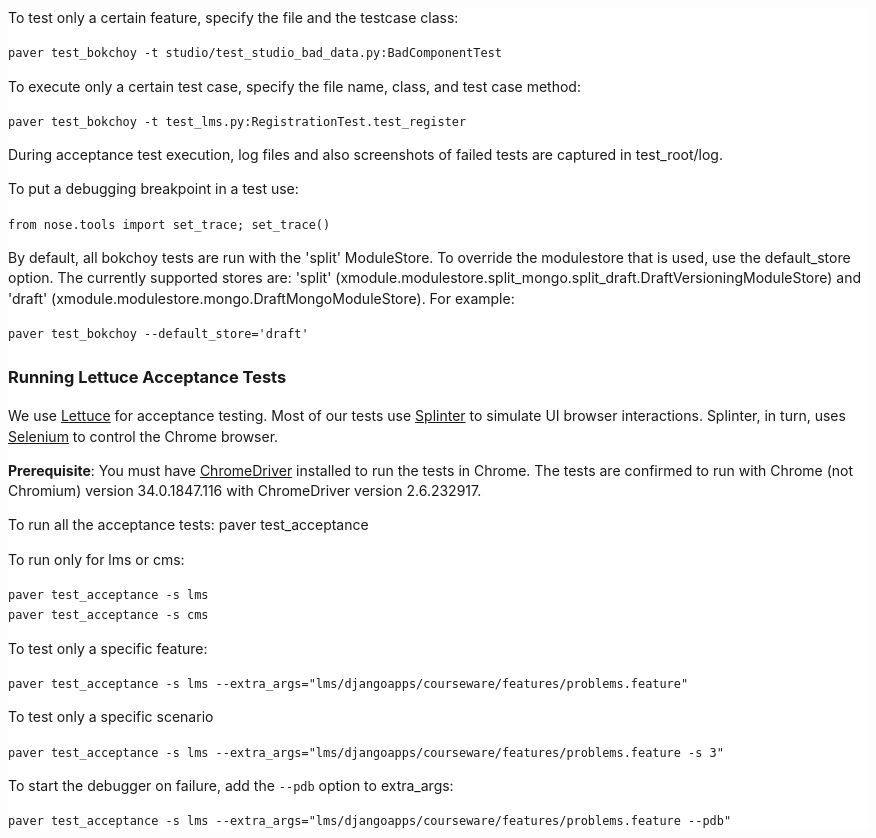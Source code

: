 To test only a certain feature, specify the file and the testcase class:

    paver test_bokchoy -t studio/test_studio_bad_data.py:BadComponentTest

To execute only a certain test case, specify the file name, class, and
test case method:

    paver test_bokchoy -t test_lms.py:RegistrationTest.test_register

During acceptance test execution, log files and also screenshots of failed tests
are captured in test_root/log.

To put a debugging breakpoint in a test use:

    from nose.tools import set_trace; set_trace()

By default, all bokchoy tests are run with the 'split' ModuleStore.
To override the modulestore that is used, use the default_store option.  The currently supported stores are:
    'split' (xmodule.modulestore.split_mongo.split_draft.DraftVersioningModuleStore) and
    'draft' (xmodule.modulestore.mongo.DraftMongoModuleStore).
For example:

    paver test_bokchoy --default_store='draft'


### Running Lettuce Acceptance Tests

We use [Lettuce](http://lettuce.it/) for acceptance testing.
Most of our tests use [Splinter](http://splinter.cobrateam.info/)
to simulate UI browser interactions.  Splinter, in turn,
uses [Selenium](http://docs.seleniumhq.org/) to control the Chrome browser.

**Prerequisite**: You must have [ChromeDriver](https://code.google.com/p/selenium/wiki/ChromeDriver)
installed to run the tests in Chrome.  The tests are confirmed to run
with Chrome (not Chromium) version 34.0.1847.116 with ChromeDriver version 2.6.232917.

To run all the acceptance tests:
    paver test_acceptance

To run only for lms or cms:

    paver test_acceptance -s lms
    paver test_acceptance -s cms

To test only a specific feature:

    paver test_acceptance -s lms --extra_args="lms/djangoapps/courseware/features/problems.feature"

To test only a specific scenario

    paver test_acceptance -s lms --extra_args="lms/djangoapps/courseware/features/problems.feature -s 3"

To start the debugger on failure, add the `--pdb` option to extra_args:

    paver test_acceptance -s lms --extra_args="lms/djangoapps/courseware/features/problems.feature --pdb"
